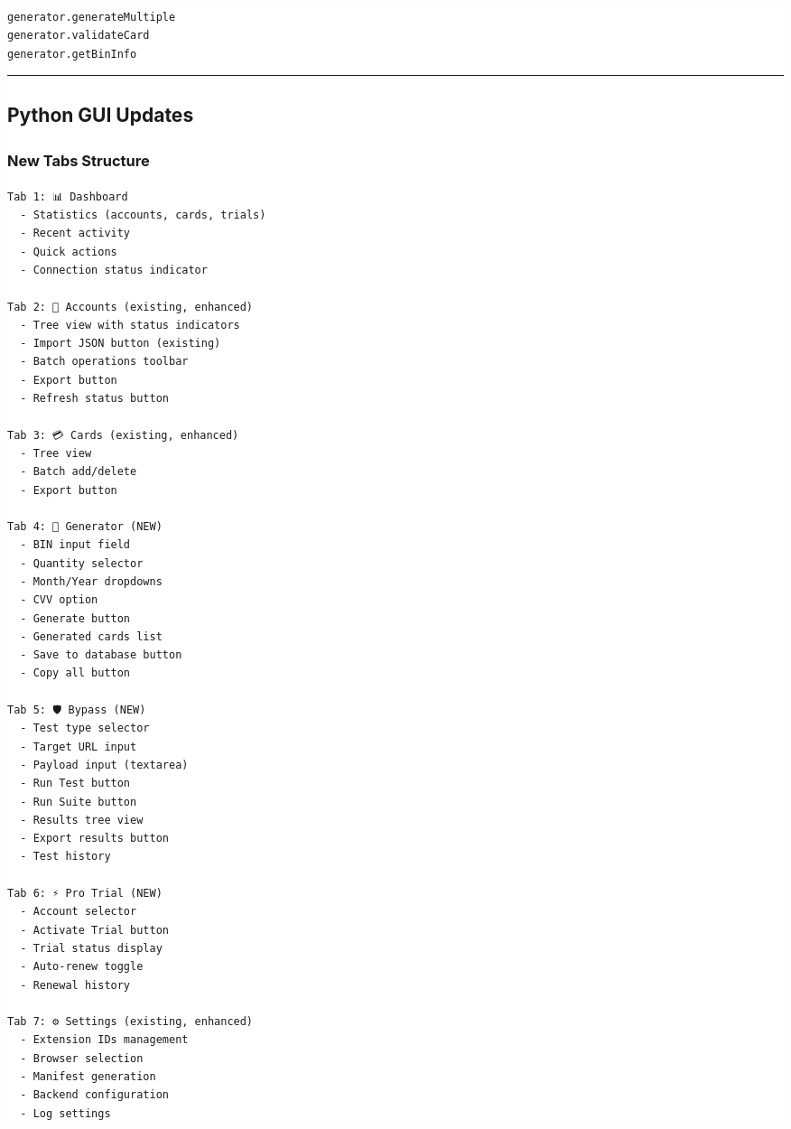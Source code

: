 ```python
generator.generateMultiple
generator.validateCard
generator.getBinInfo
```

---

## Python GUI Updates

### New Tabs Structure

```
Tab 1: 📊 Dashboard
  - Statistics (accounts, cards, trials)
  - Recent activity
  - Quick actions
  - Connection status indicator

Tab 2: 👤 Accounts (existing, enhanced)
  - Tree view with status indicators
  - Import JSON button (existing)
  - Batch operations toolbar
  - Export button
  - Refresh status button

Tab 3: 💳 Cards (existing, enhanced)
  - Tree view
  - Batch add/delete
  - Export button

Tab 4: 🎲 Generator (NEW)
  - BIN input field
  - Quantity selector
  - Month/Year dropdowns
  - CVV option
  - Generate button
  - Generated cards list
  - Save to database button
  - Copy all button

Tab 5: 🛡️ Bypass (NEW)
  - Test type selector
  - Target URL input
  - Payload input (textarea)
  - Run Test button
  - Run Suite button
  - Results tree view
  - Export results button
  - Test history

Tab 6: ⚡ Pro Trial (NEW)
  - Account selector
  - Activate Trial button
  - Trial status display
  - Auto-renew toggle
  - Renewal history

Tab 7: ⚙️ Settings (existing, enhanced)
  - Extension IDs management
  - Browser selection
  - Manifest generation
  - Backend configuration
  - Log settings
```